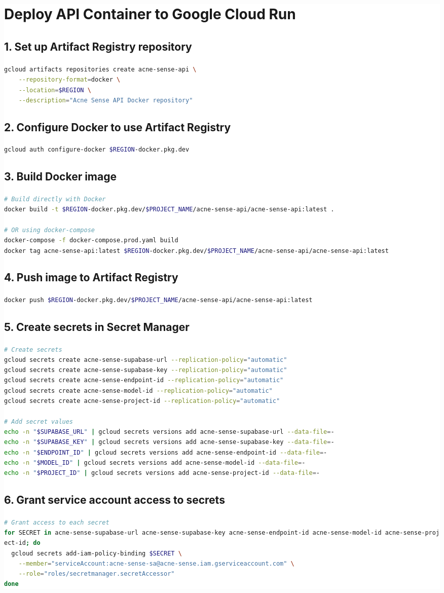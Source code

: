 # Deploy API Container to Google Cloud Run

## 1. Set up Artifact Registry repository
```bash
gcloud artifacts repositories create acne-sense-api \
    --repository-format=docker \
    --location=$REGION \
    --description="Acne Sense API Docker repository"
```

## 2. Configure Docker to use Artifact Registry
```bash
gcloud auth configure-docker $REGION-docker.pkg.dev
```

## 3. Build Docker image
```bash
# Build directly with Docker
docker build -t $REGION-docker.pkg.dev/$PROJECT_NAME/acne-sense-api/acne-sense-api:latest .

# OR using docker-compose
docker-compose -f docker-compose.prod.yaml build
docker tag acne-sense-api:latest $REGION-docker.pkg.dev/$PROJECT_NAME/acne-sense-api/acne-sense-api:latest
```

## 4. Push image to Artifact Registry
```bash
docker push $REGION-docker.pkg.dev/$PROJECT_NAME/acne-sense-api/acne-sense-api:latest
```

## 5. Create secrets in Secret Manager
```bash
# Create secrets
gcloud secrets create acne-sense-supabase-url --replication-policy="automatic"
gcloud secrets create acne-sense-supabase-key --replication-policy="automatic"
gcloud secrets create acne-sense-endpoint-id --replication-policy="automatic"
gcloud secrets create acne-sense-model-id --replication-policy="automatic"
gcloud secrets create acne-sense-project-id --replication-policy="automatic"

# Add secret values
echo -n "$SUPABASE_URL" | gcloud secrets versions add acne-sense-supabase-url --data-file=-
echo -n "$SUPABASE_KEY" | gcloud secrets versions add acne-sense-supabase-key --data-file=-
echo -n "$ENDPOINT_ID" | gcloud secrets versions add acne-sense-endpoint-id --data-file=-
echo -n "$MODEL_ID" | gcloud secrets versions add acne-sense-model-id --data-file=-
echo -n "$PROJECT_ID" | gcloud secrets versions add acne-sense-project-id --data-file=-
```

## 6. Grant service account access to secrets
```bash
# Grant access to each secret
for SECRET in acne-sense-supabase-url acne-sense-supabase-key acne-sense-endpoint-id acne-sense-model-id acne-sense-project-id; do
  gcloud secrets add-iam-policy-binding $SECRET \
    --member="serviceAccount:acne-sense-sa@acne-sense.iam.gserviceaccount.com" \
    --role="roles/secretmanager.secretAccessor"
done
```
